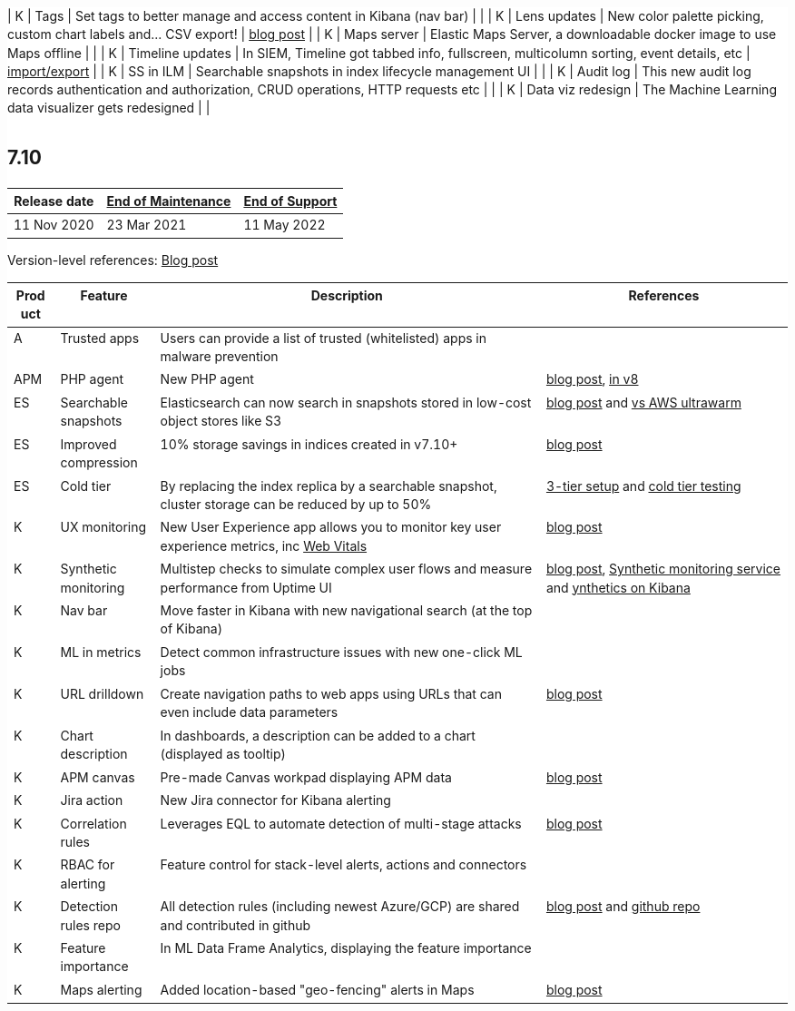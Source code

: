 | K | Tags | Set tags to better manage and access content in Kibana (nav bar) |  |
| K | Lens updates | New color palette picking, custom chart labels and... CSV export! | [blog post](https://www.elastic.co/blog/kibana-lens-now-generally-available) |
| K | Maps server | Elastic Maps Server, a downloadable docker image to use Maps offline |  |
| K | Timeline updates | In SIEM, Timeline got tabbed info, fullscreen, multicolumn sorting, event details, etc | [import/export](https://www.elastic.co/blog/how-to-export-import-share-timelines-and-templates-from-elastic-security) |
| K | SS in ILM | Searchable snapshots in index lifecycle management UI |  |
| K | Audit log | This new audit log records authentication and authorization, CRUD operations, HTTP requests etc |  |
| K | Data viz redesign | The Machine Learning data visualizer gets redesigned |  |

## 7.10

| Release date | [End of Maintenance](https://www.elastic.co/support/eol) | [End of Support](https://www.elastic.co/support/eol) |
| --- | --- | --- |
| 11 Nov 2020 | 23 Mar 2021 | 11 May 2022 |

Version-level references: [Blog post](https://www.elastic.co/blog/elastic-stack-7-10-0-released)

| Product | Feature | Description | References |
| --- | --- | --- | --- |
| A | Trusted apps | Users can provide a list of trusted (whitelisted) apps in malware prevention |  |
| APM | PHP agent | New PHP agent | [blog post](https://www.elastic.co/blog/elastic-apm-php-agent-1-0-released), [in v8](https://www.elastic.co/blog/introducing-the-new-php-client-for-elasticsearch-8) |
| ES | Searchable snapshots | Elasticsearch can now search in snapshots stored in low-cost object stores like S3 | [blog post](https://www.elastic.co/blog/introducing-elasticsearch-searchable-snapshots) and [vs AWS ultrawarm](https://www.elastic.co/blog/elastic-searchable-snapshots-or-aws-ultrawarm-making-the-right-choice-elasticsearch) |
| ES | Improved compression | 10% storage savings in indices created in v7.10+ | [blog post](https://www.elastic.co/blog/save-space-and-money-with-improved-storage-efficiency-in-elasticsearch-7-10) |
| ES | Cold tier | By replacing the index replica by a searchable snapshot, cluster storage can be reduced by up to 50% | [3-tier setup](https://www.elastic.co/blog/elasticsearch-data-lifecycle-management-with-data-tiers) and [cold tier testing](https://www.elastic.co/blog/testing-the-new-elasticsearch-cold-tier-of-searchable-snapshots-at-scale) |
| K | UX monitoring | New User Experience app allows you to monitor key user experience metrics, inc [Web Vitals](https://web.dev/vitals/) | [blog post](https://www.elastic.co/blog/introducing-user-experience-monitoring-app-synthetic-capabilities) |
| K | Synthetic monitoring | Multistep checks to simulate complex user flows and measure performance from Uptime UI | [blog post](https://www.elastic.co/blog/introducing-user-experience-monitoring-app-synthetic-capabilities), [Synthetic monitoring service](https://www.elastic.co/blog/new-synthetic-monitoring-observability) and [ynthetics on Kibana](https://www.elastic.co/blog/what-can-elastic-synthetics-tell-us-about-kibana-dashboards) |
| K | Nav bar | Move faster in Kibana with new navigational search (at the top of Kibana) |  |
| K | ML in metrics | Detect common infrastructure issues with new one-click ML jobs |  |
| K | URL drilldown | Create navigation paths to web apps using URLs that can even include data parameters | [blog post](https://www.elastic.co/blog/driving-dashboard-actions-in-kibana-with-url-drilldowns) |
| K | Chart description | In dashboards, a description can be added to a chart (displayed as tooltip) |  |
| K | APM canvas | Pre-made Canvas workpad displaying APM data | [blog post](https://www.elastic.co/blog/application-performance-monitoring-apm-with-canvas-in-kibana) |
| K | Jira action | New Jira connector for Kibana alerting |  |
| K | Correlation rules | Leverages EQL to automate detection of multi-stage attacks | [blog post](https://www.elastic.co/blog/whats-new-elastic-security-7-10-0-correlation-cloud-visibility-detection) |
| K | RBAC for alerting | Feature control for stack-level alerts, actions and connectors |  |
| K | Detection rules repo | All detection rules (including newest Azure/GCP) are shared and contributed in github | [blog post](https://www.elastic.co/blog/elastic-security-opens-public-detection-rules-repo) and [github repo](https://github.com/elastic/detection-rules) |
| K | Feature importance | In ML Data Frame Analytics, displaying the feature importance |  |
| K | Maps alerting | Added location-based "geo-fencing" alerts in Maps | [blog post](https://www.elastic.co/blog/pushing-boundaries-with-elastic-maps-7-10) |
